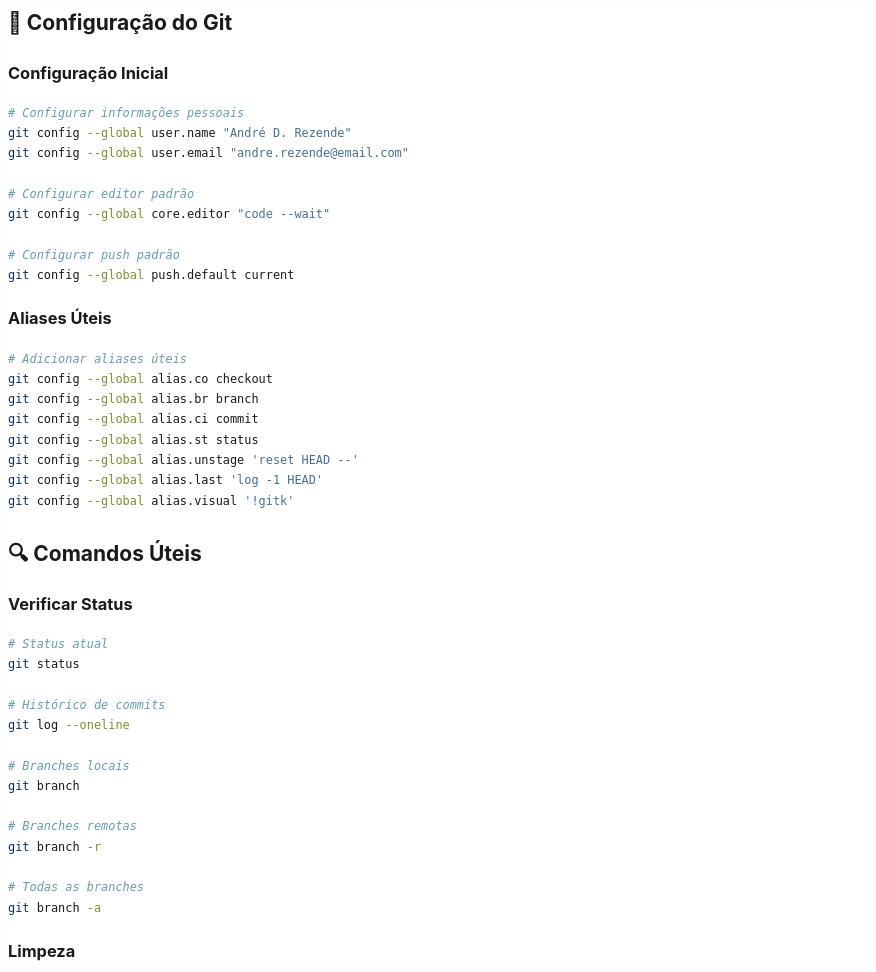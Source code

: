 ## 🔧 Configuração do Git

### Configuração Inicial

```bash
# Configurar informações pessoais
git config --global user.name "André D. Rezende"
git config --global user.email "andre.rezende@email.com"

# Configurar editor padrão
git config --global core.editor "code --wait"

# Configurar push padrão
git config --global push.default current
```

### Aliases Úteis

```bash
# Adicionar aliases úteis
git config --global alias.co checkout
git config --global alias.br branch
git config --global alias.ci commit
git config --global alias.st status
git config --global alias.unstage 'reset HEAD --'
git config --global alias.last 'log -1 HEAD'
git config --global alias.visual '!gitk'
```

## 🔍 Comandos Úteis

### Verificar Status

```bash
# Status atual
git status

# Histórico de commits
git log --oneline

# Branches locais
git branch

# Branches remotas
git branch -r

# Todas as branches
git branch -a
```

### Limpeza
